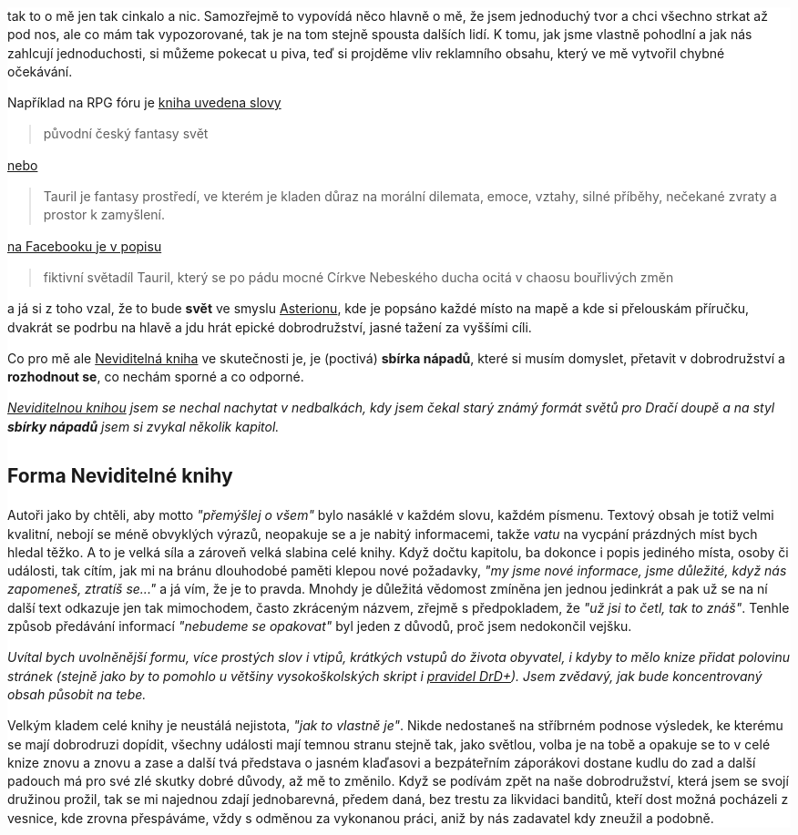 tak to o mě jen tak cinkalo a nic. Samozřejmě to vypovídá něco hlavně o mě, že jsem jednoduchý tvor a chci všechno strkat až pod nos, ale co mám tak vypozorované, tak je na tom stejně spousta dalších lidí.
K tomu, jak jsme vlastně pohodlní a jak nás zahlcují jednoduchosti, si můžeme pokecat u piva, teď si projděme vliv reklamního obsahu, který ve mě vytvořil chybné očekávání.

Například na RPG fóru je [kniha uvedena slovy](https://rpgforum.cz/forum/viewtopic.php?f=310&t=14809)
> původní český fantasy svět

[nebo](https://rpgforum.cz/forum/viewtopic.php?f=310&t=12812)
> Tauril je fantasy prostředí, ve kterém je kladen důraz na morální dilemata, emoce, vztahy, silné příběhy, nečekané zvraty a prostor k zamyšlení.

[na Facebooku je v popisu](https://www.facebook.com/neviditelnakniha/posts/553737521490444)
> fiktivní světadíl Tauril, který se po pádu mocné Církve Nebeského ducha ocitá v chaosu bouřlivých změn

a já si z toho vzal, že to bude **svět** ve smyslu [Asterionu](http://asterionrpg.cz/), kde je popsáno každé místo na mapě a kde si přelouskám příručku, dvakrát se podrbu na hlavě a jdu hrát epické dobrodružství, jasné tažení za vyššími cíli.

Co pro mě ale [Neviditelná kniha](http://neviditelnakniha.cz) ve skutečnosti je, je (poctivá) **sbírka nápadů**, které si musím domyslet, přetavit v dobrodružství a **rozhodnout se**, co nechám sporné a co odporné.

*[Neviditelnou knihou](http://neviditelnakniha.cz) jsem se nechal nachytat v nedbalkách, kdy jsem čekal starý známý formát světů pro Dračí doupě a na styl **sbírky nápadů** jsem si zvykal několik kapitol.*

## Forma Neviditelné knihy
Autoři jako by chtěli, aby motto *"přemýšlej o všem"* bylo nasáklé v každém slovu, každém písmenu. Textový obsah je totiž velmi kvalitní, nebojí se méně obvyklých výrazů, neopakuje se a je nabitý informacemi, takže *vatu* na vycpání prázdných míst bych hledal těžko. A to je velká síla a zároveň velká slabina celé knihy.
Když dočtu kapitolu, ba dokonce i popis jediného místa, osoby či události, tak cítím, jak mi na bránu dlouhodobé paměti klepou nové požadavky, *"my jsme nové informace, jsme důležité, když nás zapomeneš, ztratíš se..."* a já vím, že je to pravda. Mnohdy je důležitá vědomost zmíněna jen jednou jedinkrát a pak už se na ní další text odkazuje jen tak mimochodem, často zkráceným názvem, zřejmě s předpokladem, že *"už jsi to četl, tak to znáš"*. Tenhle způsob předávání informací *"nebudeme se opakovat"* byl jeden z důvodů, proč jsem nedokončil vejšku.

*Uvítal bych uvolněnější formu, více prostých slov i vtipů, krátkých vstupů do života obyvatel, i kdyby to mělo knize přidat polovinu stránek (stejně jako by to pomohlo u většiny vysokoškolských skript i [pravidel DrD+](https://drdplus.info)). Jsem zvědavý, jak bude koncentrovaný obsah působit na tebe.*

Velkým kladem celé knihy je neustálá nejistota, *"jak to vlastně je"*. Nikde nedostaneš na stříbrném podnose výsledek, ke kterému se mají dobrodruzi dopídit, všechny události mají temnou stranu stejně tak, jako světlou, volba je na tobě a opakuje se to v celé knize znovu a znovu a zase a další tvá představa o jasném klaďasovi a bezpáteřním záporákovi dostane kudlu do zad a další padouch má pro své zlé skutky dobré důvody, až mě to změnilo. Když se podívám zpět na naše dobrodružství, která jsem se svojí družinou prožil, tak se mi najednou zdají jednobarevná, předem daná, bez trestu za likvidaci banditů, kteří dost možná pocházeli z vesnice, kde zrovna přespáváme, vždy s odměnou za vykonanou práci, aniž by nás zadavatel kdy zneužil a podobně.

